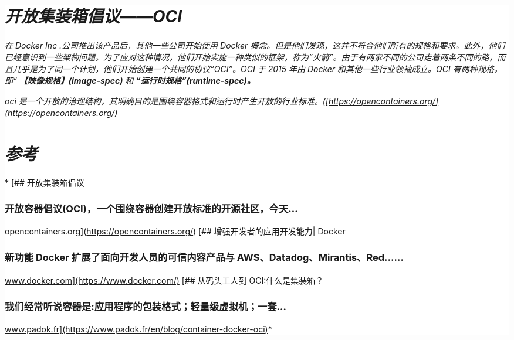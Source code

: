# *开放集装箱倡议——OCI*

*在 Docker Inc .公司推出该产品后，其他一些公司开始使用 Docker 概念。但是他们发现，这并不符合他们所有的规格和要求。此外，他们已经意识到一些架构问题。为了应对这种情况，他们开始实施一种类似的框架，称为“火箭”。由于有两家不同的公司走着两条不同的路，而且几乎是为了同一个计划，他们开始创建一个共同的协议“OCI”。OCI 于 2015 年由 Docker 和其他一些行业领袖成立。OCI 有两种规格，即“ ***【映像规格】(image-spec)*** 和 ***“运行时规格”(runtime-spec)。****

*oci 是一个开放的治理结构，其明确目的是围绕容器格式和运行时产生开放的行业标准。([https://opencontainers.org/](https://opencontainers.org/)*

# *参考*

*[](https://opencontainers.org/) [## 开放集装箱倡议

### 开放容器倡议(OCI)，一个围绕容器创建开放标准的开源社区，今天…

opencontainers.org](https://opencontainers.org/) [](https://www.docker.com/) [## 增强开发者的应用开发能力| Docker

### 新功能 Docker 扩展了面向开发人员的可信内容产品与 AWS、Datadog、Mirantis、Red……

www.docker.com](https://www.docker.com/)  [## 从码头工人到 OCI:什么是集装箱？

### 我们经常听说容器是:应用程序的包装格式；轻量级虚拟机；一套…

www.padok.fr](https://www.padok.fr/en/blog/container-docker-oci)*